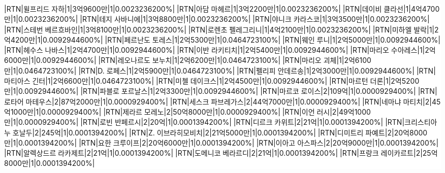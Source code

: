 |RTN|윌프리드 자하|1|3억9600만|1|0.0023236200%|
|RTN|아담 마헤르|1|3억2200만|1|0.0023236200%|
|RTN|데이비 클라선|1|4억4700만|1|0.0023236200%|
|RTN|테지 사바니에|1|3억8800만|1|0.0023236200%|
|RTN|야니크 카라스코|1|3억3500만|1|0.0023236200%|
|RTN|스테번 베르흐바인|1|3억8100만|1|0.0023236200%|
|RTN|로렌초 펠레그리니|1|4억2100만|1|0.0023236200%|
|RTN|미하엘 발락|1|2억4200만|1|0.0092944600%|
|RTN|페르난도 토레스|1|2억5300만|1|0.0464723100%|
|RTN|웨인 루니|1|2억5000만|1|0.0092944600%|
|RTN|헤수스 나바스|1|2억4700만|1|0.0092944600%|
|RTN|이반 라키티치|1|2억5400만|1|0.0092944600%|
|RTN|마리오 수아레스|1|2억6000만|1|0.0092944600%|
|RTN|레오나르도 보누치|1|2억6200만|1|0.0464723100%|
|RTN|마리오 괴체|1|2억6100만|1|0.0464723100%|
|RTN|D. 로페스|1|2억5900만|1|0.0464723100%|
|RTN|펠리피 안데르송|1|2억3000만|1|0.0092944600%|
|RTN|마티아스 긴터|1|2억6600만|1|0.0464723100%|
|RTN|미첼 데이크스|1|2억4500만|1|0.0092944600%|
|RTN|마르턴 더론|1|2억5200만|1|0.0092944600%|
|RTN|파블로 포르날스|1|2억3300만|1|0.0092944600%|
|RTN|마르코 로이스|2|109억|1|0.0000929400%|
|RTN|로타어 마테우스|2|87억2000만|1|0.0000929400%|
|RTN|세스크 파브레가스|2|44억7000만|1|0.0000929400%|
|RTN|네마냐 마티치|2|45억1000만|1|0.0000929400%|
|RTN|제라르 모레노|2|50억8000만|1|0.0000929400%|
|RTN|이언 러시|2|49억1000만|1|0.0000929400%|
|RTN|로빈 반페르시|2|20억|1|0.0001394200%|
|RTN|디르크 카위트|2|21억|1|0.0001394200%|
|RTN|크리스티아누 호날두|2|245억|1|0.0001394200%|
|RTN|Z. 이브라히모비치|2|21억5000만|1|0.0001394200%|
|RTN|디미트리 파예트|2|20억8000만|1|0.0001394200%|
|RTN|요한 크루이프|2|20억6000만|1|0.0001394200%|
|RTN|이아고 아스파스|2|20억9000만|1|0.0001394200%|
|RTN|알렉상드르 라카제트|2|21억|1|0.0001394200%|
|RTN|도메니코 베라르디|2|21억|1|0.0001394200%|
|RTN|프랑크 레이카르트|2|25억8000만|1|0.0001394200%|